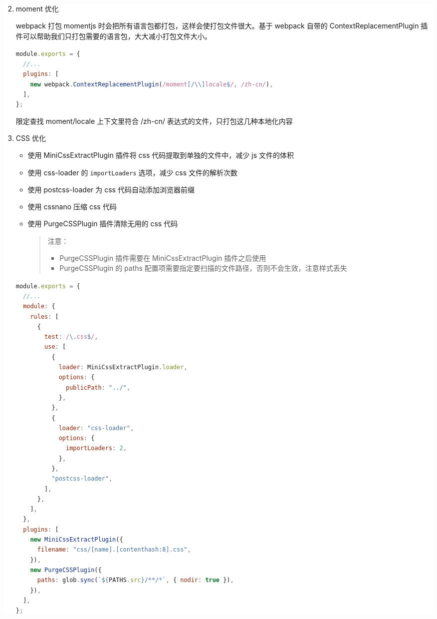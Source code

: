2. moment 优化

   webpack 打包 momentjs 时会把所有语言包都打包，这样会使打包文件很大。基于 webpack 自带的 ContextReplacementPlugin 插件可以帮助我们只打包需要的语言包，大大减小打包文件大小。

   ```js
   module.exports = {
     //...
     plugins: [
       new webpack.ContextReplacementPlugin(/moment[/\\]locale$/, /zh-cn/),
     ],
   };
   ```

   限定查找 moment/locale 上下文里符合 /zh-cn/ 表达式的文件，只打包这几种本地化内容

3. CSS 优化

   - 使用 MiniCssExtractPlugin 插件将 css 代码提取到单独的文件中，减少 js 文件的体积
   - 使用 css-loader 的 `importLoaders` 选项，减少 css 文件的解析次数
   - 使用 postcss-loader 为 css 代码自动添加浏览器前缀
   - 使用 cssnano 压缩 css 代码
   - 使用 PurgeCSSPlugin 插件清除无用的 css 代码

     > 注意：
     >
     > - PurgeCSSPlugin 插件需要在 MiniCssExtractPlugin 插件之后使用
     > - PurgeCSSPlugin 的 paths 配置项需要指定要扫描的文件路径，否则不会生效，注意样式丢失

   ```js
   module.exports = {
     //...
     module: {
       rules: [
         {
           test: /\.css$/,
           use: [
             {
               loader: MiniCssExtractPlugin.loader,
               options: {
                 publicPath: "../",
               },
             },
             {
               loader: "css-loader",
               options: {
                 importLoaders: 2,
               },
             },
             "postcss-loader",
           ],
         },
       ],
     },
     plugins: [
       new MiniCssExtractPlugin({
         filename: "css/[name].[contenthash:8].css",
       }),
       new PurgeCSSPlugin({
         paths: glob.sync(`${PATHS.src}/**/*`, { nodir: true }),
       }),
     ],
   };
   ```
